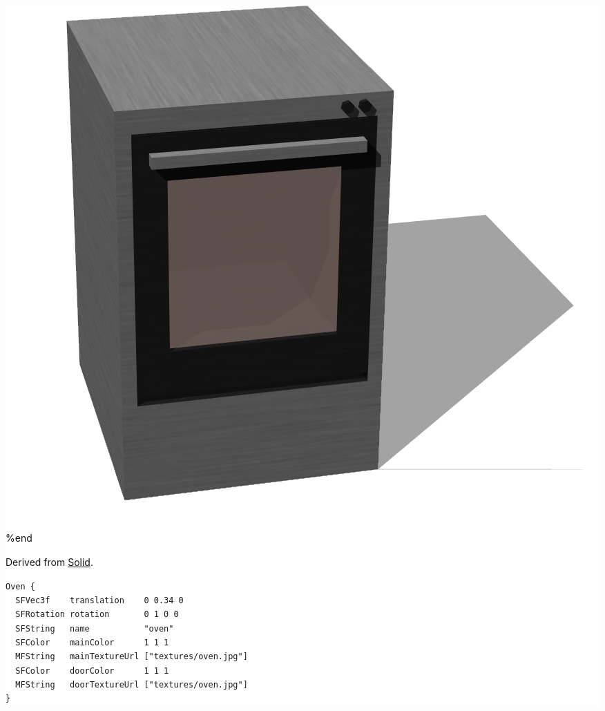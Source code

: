 ![Oven](images/objects/oven/Oven/model.png)

%end

Derived from [Solid](../reference/solid.md).

```
Oven {
  SFVec3f    translation    0 0.34 0
  SFRotation rotation       0 1 0 0
  SFString   name           "oven"
  SFColor    mainColor      1 1 1
  MFString   mainTextureUrl ["textures/oven.jpg"]
  SFColor    doorColor      1 1 1
  MFString   doorTextureUrl ["textures/oven.jpg"]
}
```
